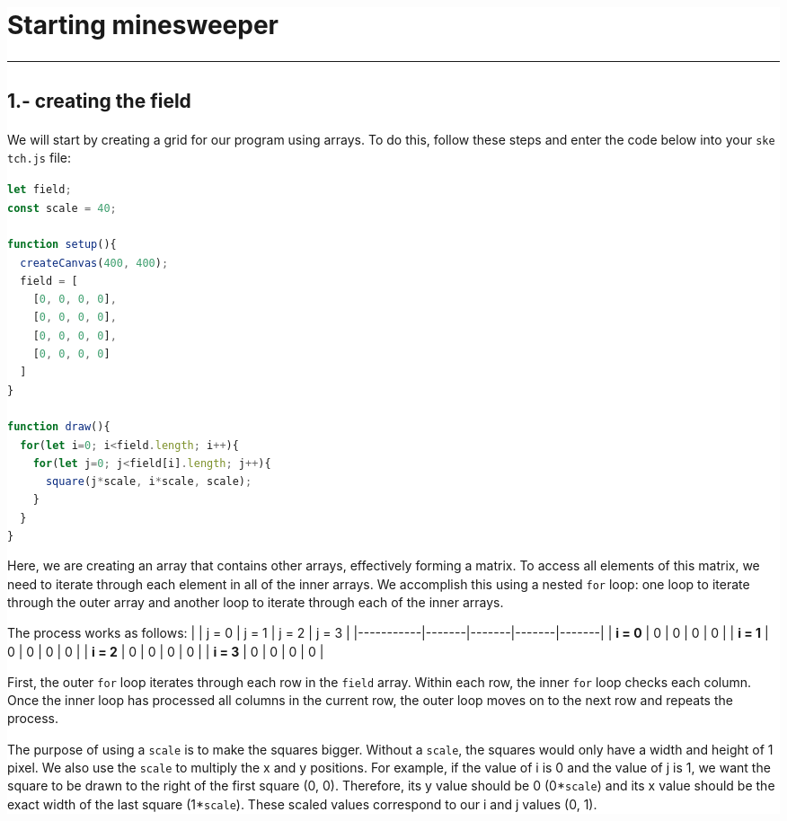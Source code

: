 # Starting minesweeper
---

## 1.- creating the field

We will start by creating a grid for our program using arrays. To do this, follow these steps and enter the code below into your `sketch.js` file:

````js
let field;
const scale = 40;

function setup(){
  createCanvas(400, 400);
  field = [
    [0, 0, 0, 0],
    [0, 0, 0, 0],
    [0, 0, 0, 0],
    [0, 0, 0, 0]
  ]
}

function draw(){
  for(let i=0; i<field.length; i++){
    for(let j=0; j<field[i].length; j++){
      square(j*scale, i*scale, scale);
    }
  }
}
````

Here, we are creating an array that contains other arrays, effectively forming a matrix. To access all elements of this matrix, we need to iterate through each element in all of the inner arrays. We accomplish this using a nested `for` loop: one loop to iterate through the outer array and another loop to iterate through each of the inner arrays.

The process works as follows:
|           | j = 0 | j = 1 | j = 2 | j = 3 |
|-----------|-------|-------|-------|-------|
| **i = 0** |   0   |   0   |   0   |   0   |
| **i = 1** |   0   |   0   |   0   |   0   |
| **i = 2** |   0   |   0   |   0   |   0   |
| **i = 3** |   0   |   0   |   0   |   0   |

First, the outer `for` loop iterates through each row in the `field` array. Within each row, the inner `for` loop checks each column. Once the inner loop has processed all columns in the current row, the outer loop moves on to the next row and repeats the process.

The purpose of using a `scale` is to make the squares bigger. Without a `scale`, the squares would only have a width and height of 1 pixel. We also use the `scale` to multiply the x and y positions. For example, if the value of i is 0 and the value of j is 1, we want the square to be drawn to the right of the first square (0, 0). Therefore, its y value should be 0 (0\*`scale`) and its x value should be the exact width of the last square (1\*`scale`). These scaled values correspond to our i and j values (0, 1).
